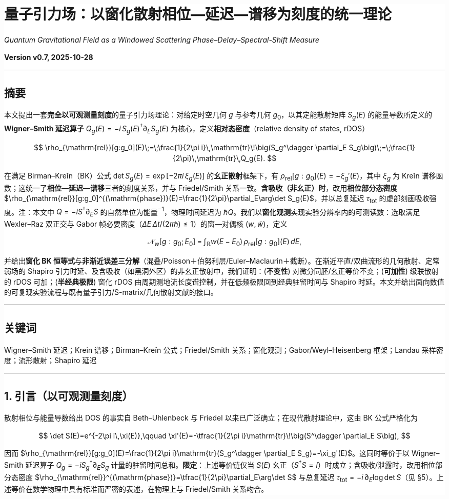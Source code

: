 # 量子引力场：以窗化散射相位—延迟—谱移为刻度的统一理论

*Quantum Gravitational Field as a Windowed Scattering Phase–Delay–Spectral-Shift Measure*

**Version v0.7, 2025-10-28**

---

## 摘要

本文提出一套**完全以可观测量刻度**的量子引力场理论：对给定时空几何 $g$ 与参考几何 $g_0$，以其定能散射矩阵 $S_g(E)$ 的能量导数所定义的 **Wigner–Smith 延迟算子** $Q_g(E)=-i\,S_g(E)^\dagger \partial_E S_g(E)$ 为核心，定义**相对态密度**（relative density of states, rDOS）

$$
\rho_{\mathrm{rel}}[g:g_0](E)\;=\;\frac{1}{2\pi i}\,\mathrm{tr}\!\big(S_g^\dagger \partial_E S_g\big)\;=\;\frac{1}{2\pi}\,\mathrm{tr}\,Q_g(E).
$$

在满足 Birman–Kreĭn（BK）公式 $\det S_g(E)=\exp[-2\pi i\,\xi_g(E)]$ 的**幺正散射**框架下，有 $\rho_{\mathrm{rel}}[g:g_0](E)=-\xi_g'(E)$，其中 $\xi_g$ 为 Kreĭn 谱移函数；这统一了**相位—延迟—谱移**三者的刻度关系，并与 Friedel/Smith 关系一致。**含吸收（非幺正）时**，改用**相位部分态密度** $\rho_{\mathrm{rel}}[g:g_0]^{(\mathrm{phase})}(E)=\frac{1}{2\pi}\partial_E\arg\det S_g(E)$，并以总复延迟 $\tau_{\mathrm{tot}}$ 的虚部刻画吸收强度。注：本文中 $Q=-iS^\dagger\partial_E S$ 的自然单位为能量$^{-1}$，物理时间延迟为 $\hbar Q$。我们以**窗化观测**实现实验分辨率内的可测读数：选取满足 Wexler–Raz 双正交与 Gabor 帧必要密度（$\Delta E\,\Delta t/(2\pi\hbar)\le 1$）的窗—对偶核 $(w,\tilde w)$，定义

$$
\mathcal N_{w}[g:g_0;E_0]\;=\;\int_{\mathbb R} w(E-E_0)\,\rho_{\mathrm{rel}}[g:g_0](E)\,dE,
$$

并给出**窗化 BK 恒等式**与**非渐近误差三分解**（混叠/Poisson＋伯努利层/Euler–Maclaurin＋截断）。在渐近平直/双曲流形的几何散射、定常弱场的 Shapiro 引力时延、及含吸收（如黑洞外区）的非幺正散射中，我们证明：(**不变性**) 对微分同胚/幺正等价不变；(**可加性**) 级联散射的 rDOS 可加；(**半经典极限**) 窗化 rDOS 由周期测地流长度谱控制，并在低频极限回到经典驻留时间与 Shapiro 时延。本文并给出面向数值的可复现实验流程与既有量子引力/S-matrix/几何散射文献的接口。

---

## 关键词

Wigner–Smith 延迟；Krein 谱移；Birman–Kreĭn 公式；Friedel/Smith 关系；窗化观测；Gabor/Weyl–Heisenberg 框架；Landau 采样密度；流形散射；Shapiro 延迟

---

## 1. 引言（以可观测量刻度）

散射相位与能量导数给出 DOS 的事实自 Beth–Uhlenbeck 与 Friedel 以来已广泛确立；在现代散射理论中，这由 BK 公式严格化为

$$
\det S(E)=e^{-2\pi i\,\xi(E)},\qquad
\xi'(E)=-\tfrac{1}{2\pi i}\mathrm{tr}\!\big(S^\dagger \partial_E S\big),
$$

因而 $\rho_{\mathrm{rel}}[g:g_0](E)=\frac{1}{2\pi i}\mathrm{tr}(S_g^\dagger \partial_E S_g)=-\xi_g'(E)$。这同时等价于以 Wigner–Smith 延迟算子 $Q_g=-iS_g^\dagger \partial_E S_g$ 计量的驻留时间总和。**限定**：上述等价链仅当 $S(E)$ 幺正（$S^\dagger S=I$）时成立；含吸收/泄露时，改用相位部分态密度 $\rho_{\mathrm{rel}}^{(\mathrm{phase})}=\tfrac{1}{2\pi}\partial_E\arg\det S$ 与总复延迟 $\tau_{\mathrm{tot}}=-i\,\partial_E\log\det S$（见 §5）。上述等价在数学物理中具有标准而严密的表述，在物理上与 Friedel/Smith 关系吻合。
